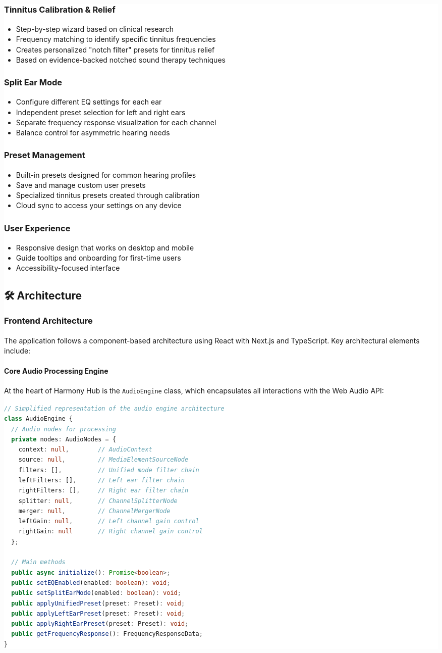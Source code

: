 ### Tinnitus Calibration & Relief
- Step-by-step wizard based on clinical research
- Frequency matching to identify specific tinnitus frequencies
- Creates personalized "notch filter" presets for tinnitus relief
- Based on evidence-backed notched sound therapy techniques

### Split Ear Mode
- Configure different EQ settings for each ear
- Independent preset selection for left and right ears
- Separate frequency response visualization for each channel
- Balance control for asymmetric hearing needs

### Preset Management
- Built-in presets designed for common hearing profiles
- Save and manage custom user presets
- Specialized tinnitus presets created through calibration
- Cloud sync to access your settings on any device

### User Experience
- Responsive design that works on desktop and mobile
- Guide tooltips and onboarding for first-time users
- Accessibility-focused interface

## 🛠️ Architecture

### Frontend Architecture

The application follows a component-based architecture using React with Next.js and TypeScript. Key architectural elements include:

#### Core Audio Processing Engine

At the heart of Harmony Hub is the `AudioEngine` class, which encapsulates all interactions with the Web Audio API:

```typescript
// Simplified representation of the audio engine architecture
class AudioEngine {
  // Audio nodes for processing
  private nodes: AudioNodes = {
    context: null,        // AudioContext
    source: null,         // MediaElementSourceNode
    filters: [],          // Unified mode filter chain
    leftFilters: [],      // Left ear filter chain
    rightFilters: [],     // Right ear filter chain
    splitter: null,       // ChannelSplitterNode
    merger: null,         // ChannelMergerNode
    leftGain: null,       // Left channel gain control
    rightGain: null       // Right channel gain control
  };

  // Main methods
  public async initialize(): Promise<boolean>;
  public setEQEnabled(enabled: boolean): void;
  public setSplitEarMode(enabled: boolean): void;
  public applyUnifiedPreset(preset: Preset): void;
  public applyLeftEarPreset(preset: Preset): void;
  public applyRightEarPreset(preset: Preset): void;
  public getFrequencyResponse(): FrequencyResponseData;
}
```

